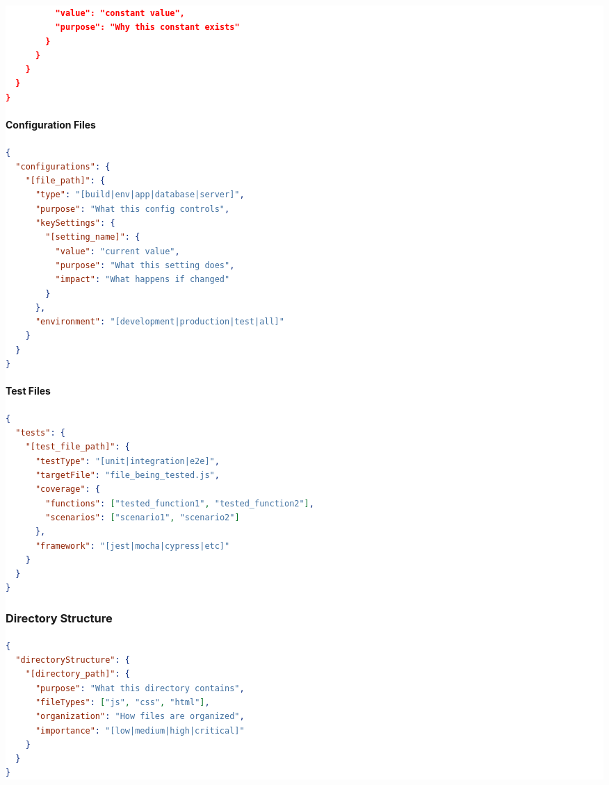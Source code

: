 ```json
          "value": "constant value",
          "purpose": "Why this constant exists"
        }
      }
    }
  }
}
```

#### Configuration Files
```json
{
  "configurations": {
    "[file_path]": {
      "type": "[build|env|app|database|server]",
      "purpose": "What this config controls",
      "keySettings": {
        "[setting_name]": {
          "value": "current value",
          "purpose": "What this setting does",
          "impact": "What happens if changed"
        }
      },
      "environment": "[development|production|test|all]"
    }
  }
}
```

#### Test Files
```json
{
  "tests": {
    "[test_file_path]": {
      "testType": "[unit|integration|e2e]",
      "targetFile": "file_being_tested.js",
      "coverage": {
        "functions": ["tested_function1", "tested_function2"],
        "scenarios": ["scenario1", "scenario2"]
      },
      "framework": "[jest|mocha|cypress|etc]"
    }
  }
}
```

### Directory Structure
```json
{
  "directoryStructure": {
    "[directory_path]": {
      "purpose": "What this directory contains",
      "fileTypes": ["js", "css", "html"],
      "organization": "How files are organized",
      "importance": "[low|medium|high|critical]"
    }
  }
}
```
